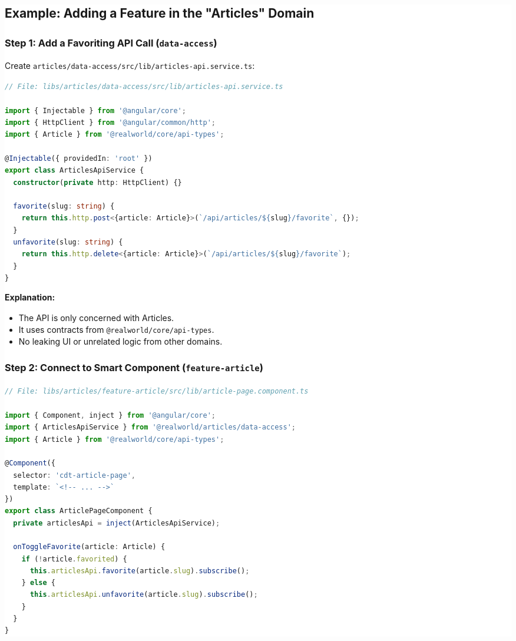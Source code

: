 
## Example: Adding a Feature in the "Articles" Domain

### Step 1: Add a Favoriting API Call (`data-access`)

Create `articles/data-access/src/lib/articles-api.service.ts`:

```typescript
// File: libs/articles/data-access/src/lib/articles-api.service.ts

import { Injectable } from '@angular/core';
import { HttpClient } from '@angular/common/http';
import { Article } from '@realworld/core/api-types';

@Injectable({ providedIn: 'root' })
export class ArticlesApiService {
  constructor(private http: HttpClient) {}

  favorite(slug: string) {
    return this.http.post<{article: Article}>(`/api/articles/${slug}/favorite`, {});
  }
  unfavorite(slug: string) {
    return this.http.delete<{article: Article}>(`/api/articles/${slug}/favorite`);
  }
}
```

**Explanation:**  

- The API is only concerned with Articles.
- It uses contracts from `@realworld/core/api-types`.
- No leaking UI or unrelated logic from other domains.

### Step 2: Connect to Smart Component (`feature-article`)

```typescript
// File: libs/articles/feature-article/src/lib/article-page.component.ts

import { Component, inject } from '@angular/core';
import { ArticlesApiService } from '@realworld/articles/data-access';
import { Article } from '@realworld/core/api-types';

@Component({
  selector: 'cdt-article-page',
  template: `<!-- ... -->`
})
export class ArticlePageComponent {
  private articlesApi = inject(ArticlesApiService);

  onToggleFavorite(article: Article) {
    if (!article.favorited) {
      this.articlesApi.favorite(article.slug).subscribe();
    } else {
      this.articlesApi.unfavorite(article.slug).subscribe();
    }
  }
}
```
